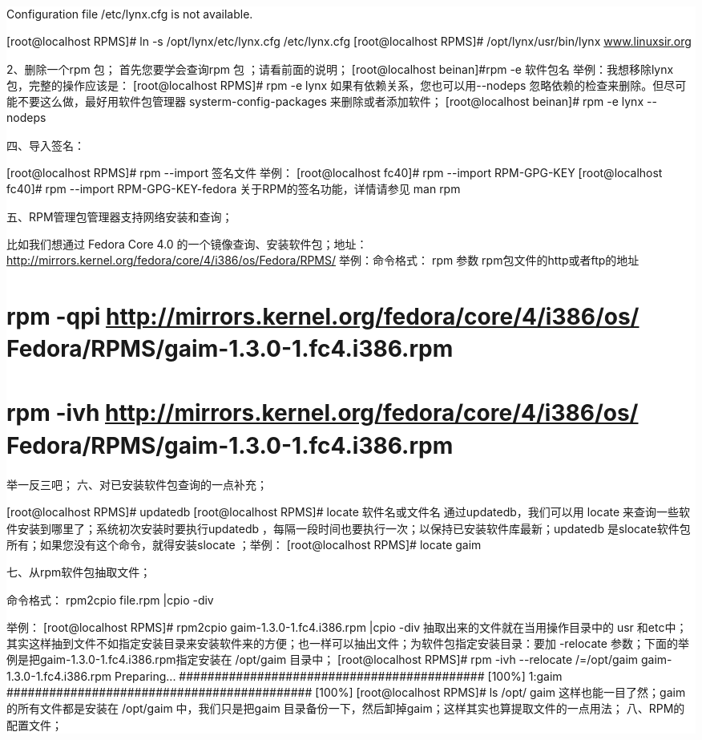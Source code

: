 Configuration file /etc/lynx.cfg is not available.

[root@localhost RPMS]# ln -s /opt/lynx/etc/lynx.cfg /etc/lynx.cfg
[root@localhost RPMS]# /opt/lynx/usr/bin/lynx www.linuxsir.org

2、删除一个rpm 包；
首先您要学会查询rpm 包 ；请看前面的说明； [root@localhost beinan]#rpm -e 软件包名 举例：我想移除lynx 包，完整的操作应该是：
[root@localhost RPMS]# rpm -e lynx
如果有依赖关系，您也可以用--nodeps 忽略依赖的检查来删除。但尽可能不要这么做，最好用软件包管理器 systerm-config-packages 来删除或者添加软件；
[root@localhost beinan]# rpm -e lynx --nodeps

四、导入签名：

[root@localhost RPMS]# rpm --import 签名文件 举例：
[root@localhost fc40]# rpm --import RPM-GPG-KEY
[root@localhost fc40]# rpm --import RPM-GPG-KEY-fedora
关于RPM的签名功能，详情请参见 man rpm

五、RPM管理包管理器支持网络安装和查询；

比如我们想通过 Fedora Core 4.0 的一个镜像查询、安装软件包；地址：
http://mirrors.kernel.org/fedora/core/4/i386/os/Fedora/RPMS/ 举例：命令格式：
rpm 参数 rpm包文件的http或者ftp的地址
# rpm -qpi http://mirrors.kernel.org/fedora/core/4/i386/os/ Fedora/RPMS/gaim-1.3.0-1.fc4.i386.rpm
# rpm  -ivh http://mirrors.kernel.org/fedora/core/4/i386/os/ Fedora/RPMS/gaim-1.3.0-1.fc4.i386.rpm
举一反三吧；
六、对已安装软件包查询的一点补充；

[root@localhost RPMS]# updatedb
[root@localhost RPMS]#  locate 软件名或文件名
通过updatedb，我们可以用 locate 来查询一些软件安装到哪里了；系统初次安装时要执行updatedb ，每隔一段时间也要执行一次；以保持已安装软件库最新；updatedb 是slocate软件包所有；如果您没有这个命令，就得安装slocate ；举例：
[root@localhost RPMS]#  locate gaim


七、从rpm软件包抽取文件；

命令格式：  rpm2cpio file.rpm |cpio -div

举例：
[root@localhost RPMS]# rpm2cpio gaim-1.3.0-1.fc4.i386.rpm |cpio -div
抽取出来的文件就在当用操作目录中的 usr 和etc中；其实这样抽到文件不如指定安装目录来安装软件来的方便；也一样可以抽出文件；为软件包指定安装目录：要加 -relocate 参数；下面的举例是把gaim-1.3.0-1.fc4.i386.rpm指定安装在 /opt/gaim 目录中；
[root@localhost RPMS]# rpm -ivh  --relocate /=/opt/gaim  gaim-1.3.0-1.fc4.i386.rpm
Preparing...                ########################################### [100%]
   1:gaim                   ########################################### [100%]
[root@localhost RPMS]# ls /opt/
gaim
这样也能一目了然；gaim的所有文件都是安装在 /opt/gaim 中，我们只是把gaim 目录备份一下，然后卸掉gaim；这样其实也算提取文件的一点用法；
八、RPM的配置文件；
